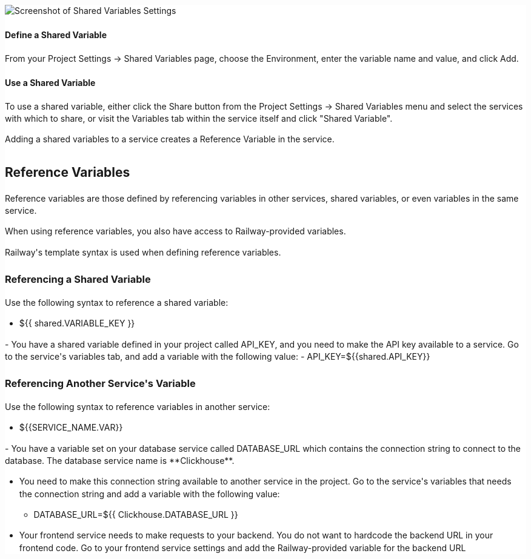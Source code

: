 <Image src="https://res.cloudinary.com/railway/image/upload/v1669678393/docs/shared-variables-settings_vchmzn.png"
alt="Screenshot of Shared Variables Settings"
layout="responsive"
width={2402} height={1388} quality={100} />

#### Define a Shared Variable

From your Project Settings -> Shared Variables page, choose the Environment, enter the variable name and value, and click Add.

#### Use a Shared Variable

To use a shared variable, either click the Share button from the Project Settings -> Shared Variables menu and select the services with which to share, or visit the Variables tab within the service itself and click "Shared Variable".

Adding a shared variables to a service creates a Reference Variable in the service.

## Reference Variables

Reference variables are those defined by referencing variables in other services, shared variables, or even variables in the same service.

When using reference variables, you also have access to Railway-provided variables.

Railway's template syntax is used when defining reference variables.

### Referencing a Shared Variable

Use the following syntax to reference a shared variable:

- ${{ shared.VARIABLE_KEY }}

<Collapse slug="referencing-a-shared-variable-example" title="Example">
- You have a shared variable defined in your project called API_KEY, and you need to make the API key available to a service.  Go to the service's variables tab, and add a variable with the following value:
  - API_KEY=${{shared.API_KEY}}
</Collapse>

### Referencing Another Service's Variable

Use the following syntax to reference variables in another service:

- ${{SERVICE_NAME.VAR}}

<Collapse slug="referencing-another-services-variable-example" title="Example">
- You have a variable set on your database service called DATABASE_URL which contains the connection string to connect to the database.  The database service name is **Clickhouse**.

- You need to make this connection string available to another service in the project. Go to the service's variables that needs the connection string and add a variable with the following value:

  - DATABASE_URL=${{ Clickhouse.DATABASE_URL }}

- Your frontend service needs to make requests to your backend. You do not want to hardcode the backend URL in your frontend code. Go to your frontend service settings and add the Railway-provided variable for the backend URL
